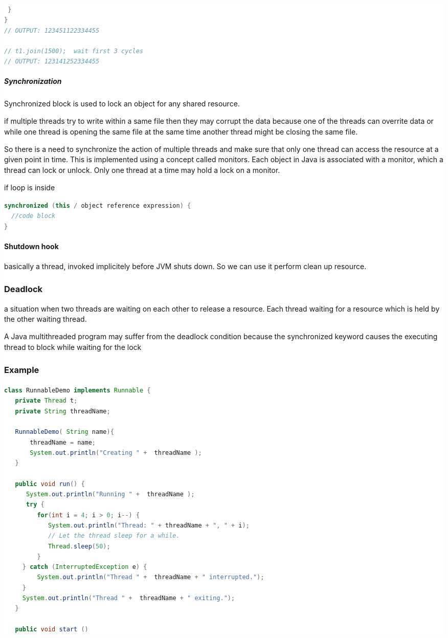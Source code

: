 ```java
 }  
}  
// OUTPUT: 123451122334455

// t1.join(1500);  wait first 3 cycles
// OUTPUT: 123141252334455
```


##### Synchronization
Synchronized block is used to lock an object for any shared resource.

if multiple threads try to write within a same file then they may corrupt the data because one of the threads can overrite data or while one thread is opening the same file at the same time another thread might be closing the same file.

So there is a need to synchronize the action of multiple threads and make sure that only one thread can access the resource at a given point in time. This is implemented using a concept called monitors. Each object in Java is associated with a monitor, which a thread can lock or unlock. Only one thread at a time may hold a lock on a monitor.

if loop is inside
```java
synchronized (this / object reference expression) {   
  //code block   
}  
```

#### Shutdown hook 
basically a thread, invoked implicitely before JVM shuts down. So we can use it perform clean up resource.


### Deadlock
a situation when two threads are waiting on each other to release a resource. Each thread waiting for a resource which is held by the other waiting thread.

A Java multithreaded program may suffer from the deadlock condition because the synchronized keyword causes the executing thread to block while waiting for the lock

### Example
```java
class RunnableDemo implements Runnable {
   private Thread t;
   private String threadName;
   
   RunnableDemo( String name){
       threadName = name;
       System.out.println("Creating " +  threadName );
   }

   public void run() {
      System.out.println("Running " +  threadName );
      try {
         for(int i = 4; i > 0; i--) {
            System.out.println("Thread: " + threadName + ", " + i);
            // Let the thread sleep for a while.
            Thread.sleep(50);
         }
     } catch (InterruptedException e) {
         System.out.println("Thread " +  threadName + " interrupted.");
     }
     System.out.println("Thread " +  threadName + " exiting.");
   }
   
   public void start ()
```